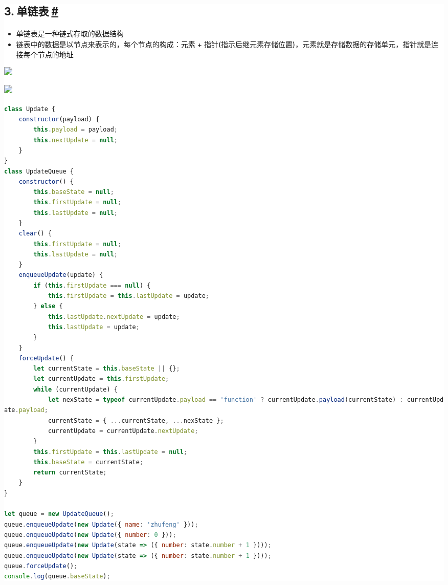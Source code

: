 ## 3. 单链表 [#](#t53-单链表)

* 单链表是一种链式存取的数据结构
* 链表中的数据是以节点来表示的，每个节点的构成：元素 + 指针(指示后继元素存储位置)，元素就是存储数据的存储单元，指针就是连接每个节点的地址

![](https://img.zhufengpeixun.cn/trainlist.jpg)

![](https://img.zhufengpeixun.cn/singlelink2.jpg)

```js
class Update {
    constructor(payload) {
        this.payload = payload;
        this.nextUpdate = null;
    }
}
class UpdateQueue {
    constructor() {
        this.baseState = null;
        this.firstUpdate = null;
        this.lastUpdate = null;
    }
    clear() {
        this.firstUpdate = null;
        this.lastUpdate = null;
    }
    enqueueUpdate(update) {
        if (this.firstUpdate === null) {
            this.firstUpdate = this.lastUpdate = update;
        } else {
            this.lastUpdate.nextUpdate = update;
            this.lastUpdate = update;
        }
    }
    forceUpdate() {
        let currentState = this.baseState || {};
        let currentUpdate = this.firstUpdate;
        while (currentUpdate) {
            let nexState = typeof currentUpdate.payload == 'function' ? currentUpdate.payload(currentState) : currentUpdate.payload;
            currentState = { ...currentState, ...nexState };
            currentUpdate = currentUpdate.nextUpdate;
        }
        this.firstUpdate = this.lastUpdate = null;
        this.baseState = currentState;
        return currentState;
    }
}

let queue = new UpdateQueue();
queue.enqueueUpdate(new Update({ name: 'zhufeng' }));
queue.enqueueUpdate(new Update({ number: 0 }));
queue.enqueueUpdate(new Update(state => ({ number: state.number + 1 })));
queue.enqueueUpdate(new Update(state => ({ number: state.number + 1 })));
queue.forceUpdate();
console.log(queue.baseState);
```
